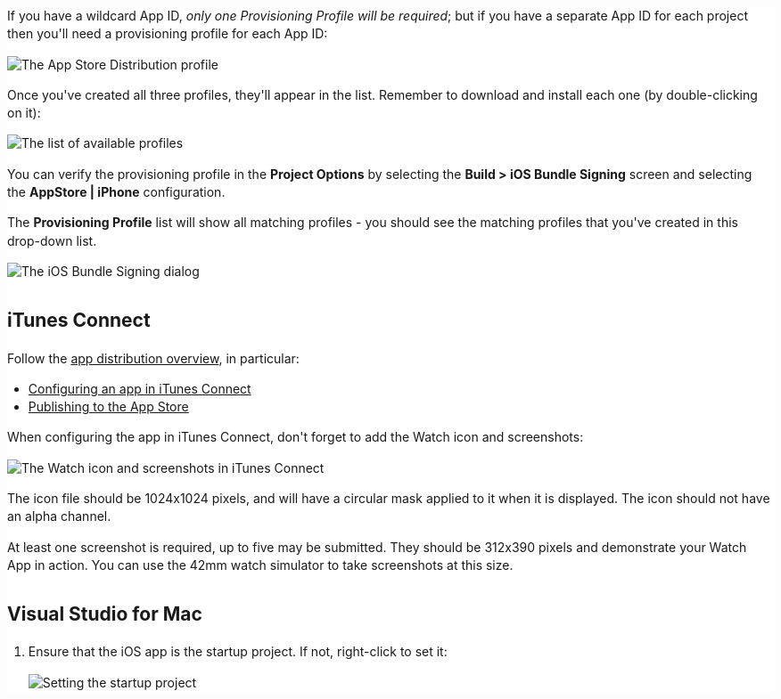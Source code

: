 If you have a wildcard App ID, *only one Provisioning Profile
  will be required*; but if you have a separate App ID for each
  project then you'll need a provisioning profile for each
  App ID:

![The App Store Distribution profile](appstore-images/provisioningprofile-distribution-sml.png)

Once you've created all three profiles, they'll appear
  in the list. Remember to download and install each one
  (by double-clicking on it):

![The list of available profiles](appstore-images/provisioningprofiles-sml.png)

You can verify the provisioning profile in the **Project Options**
  by selecting the **Build > iOS Bundle Signing** screen
  and selecting the **AppStore | iPhone** configuration.

The **Provisioning Profile** list will show all matching
  profiles - you should see the matching profiles that
  you've created in this drop-down list.

![The iOS Bundle Signing dialog](appstore-images/options-selectprofile-sml.png)

<a name="iTunes_Connect"/>

## iTunes Connect

Follow the [app distribution overview](~/ios/deploy-test/app-distribution/index.md), in particular:

- [Configuring an app in iTunes Connect](~/ios/deploy-test/app-distribution/app-store-distribution/itunesconnect.md)
- [Publishing to the App Store](~/ios/deploy-test/app-distribution/app-store-distribution/publishing-to-the-app-store.md)

When configuring the app in iTunes Connect, don't forget to
  add the Watch icon and screenshots:

![The Watch icon and screenshots in iTunes Connect](appstore-images/itunesconnect-watch-sml.png)

The icon file should be 1024x1024 pixels, and will have a circular
  mask applied to it when it is displayed. The icon should not have
  an alpha channel.

At least one screenshot is required, up to five may be submitted.
  They should be 312x390 pixels and demonstrate your Watch App in action.
  You can use the 42mm watch simulator to take screenshots at this size.

<a name="xamarin_studio" />

## Visual Studio for Mac

1. Ensure that the iOS app is the startup project. If not,
   right-click to set it:

   ![Setting the startup project](appstore-images/xs-startup.png)

